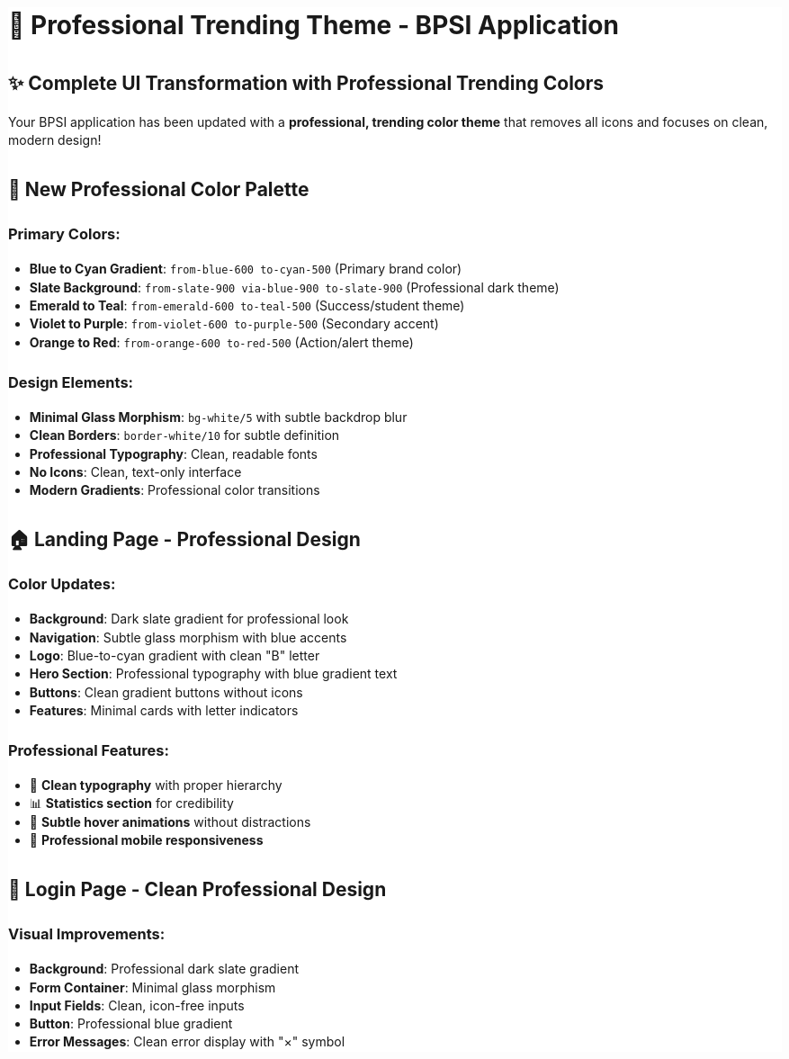 # 🎨 Professional Trending Theme -  BPSI Application

## ✨ **Complete UI Transformation with Professional Trending Colors**

Your  BPSI application has been updated with a **professional, trending color theme** that removes all icons and focuses on clean, modern design!

## 🌈 **New Professional Color Palette**

### **Primary Colors:**
- **Blue to Cyan Gradient**: `from-blue-600 to-cyan-500` (Primary brand color)
- **Slate Background**: `from-slate-900 via-blue-900 to-slate-900` (Professional dark theme)
- **Emerald to Teal**: `from-emerald-600 to-teal-500` (Success/student theme)
- **Violet to Purple**: `from-violet-600 to-purple-500` (Secondary accent)
- **Orange to Red**: `from-orange-600 to-red-500` (Action/alert theme)

### **Design Elements:**
- **Minimal Glass Morphism**: `bg-white/5` with subtle backdrop blur
- **Clean Borders**: `border-white/10` for subtle definition
- **Professional Typography**: Clean, readable fonts
- **No Icons**: Clean, text-only interface
- **Modern Gradients**: Professional color transitions

## 🏠 **Landing Page - Professional Design**

### **Color Updates:**
- **Background**: Dark slate gradient for professional look
- **Navigation**: Subtle glass morphism with blue accents
- **Logo**: Blue-to-cyan gradient with clean "B" letter
- **Hero Section**: Professional typography with blue gradient text
- **Buttons**: Clean gradient buttons without icons
- **Features**: Minimal cards with letter indicators

### **Professional Features:**
- 🎯 **Clean typography** with proper hierarchy
- 📊 **Statistics section** for credibility
- 🎨 **Subtle hover animations** without distractions
- 📱 **Professional mobile responsiveness**

## 🔐 **Login Page - Clean Professional Design**

### **Visual Improvements:**
- **Background**: Professional dark slate gradient
- **Form Container**: Minimal glass morphism
- **Input Fields**: Clean, icon-free inputs
- **Button**: Professional blue gradient
- **Error Messages**: Clean error display with "×" symbol
